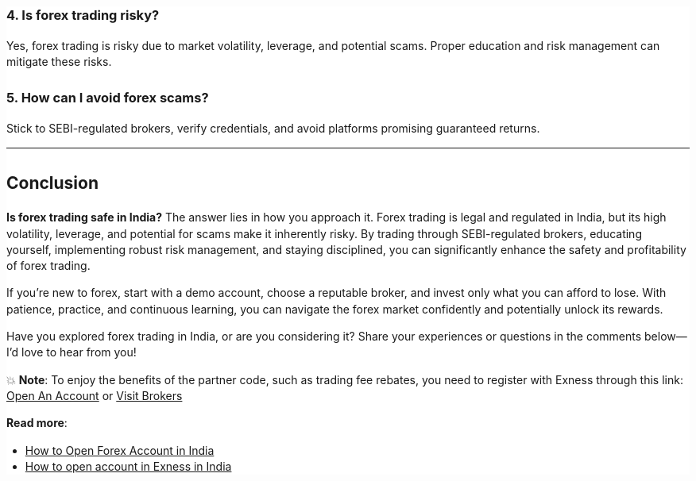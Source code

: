 ### 4. Is forex trading risky?
Yes, forex trading is risky due to market volatility, leverage, and potential scams. Proper education and risk management can mitigate these risks.

### 5. How can I avoid forex scams?
Stick to SEBI-regulated brokers, verify credentials, and avoid platforms promising guaranteed returns.

---

## Conclusion

**Is forex trading safe in India?** The answer lies in how you approach it. Forex trading is legal and regulated in India, but its high volatility, leverage, and potential for scams make it inherently risky. By trading through SEBI-regulated brokers, educating yourself, implementing robust risk management, and staying disciplined, you can significantly enhance the safety and profitability of forex trading.

If you’re new to forex, start with a demo account, choose a reputable broker, and invest only what you can afford to lose. With patience, practice, and continuous learning, you can navigate the forex market confidently and potentially unlock its rewards.

Have you explored forex trading in India, or are you considering it? Share your experiences or questions in the comments below—I’d love to hear from you!

💥 **Note**: To enjoy the benefits of the partner code, such as trading fee rebates, you need to register with Exness through this link: [Open An Account](https://one.exnesstrack.org/boarding/sign-up/a/89rj8di4n7) or [Visit Brokers](https://one.exnesstrack.org/a/89rj8di4n7)

**Read more**:
- [How to Open Forex Account in India](https://github.com/AlexMic9/Exness/blob/main/How%20to%20Open%20Forex%20Account%20in%20India%3A%20A%20Comprehensive%20Guide.md)
- [How to open account in Exness in India](https://github.com/AlexMic9/Exness/blob/main/How%20To%20Open%20Account%20in%20Exness%20in%20India.md)
